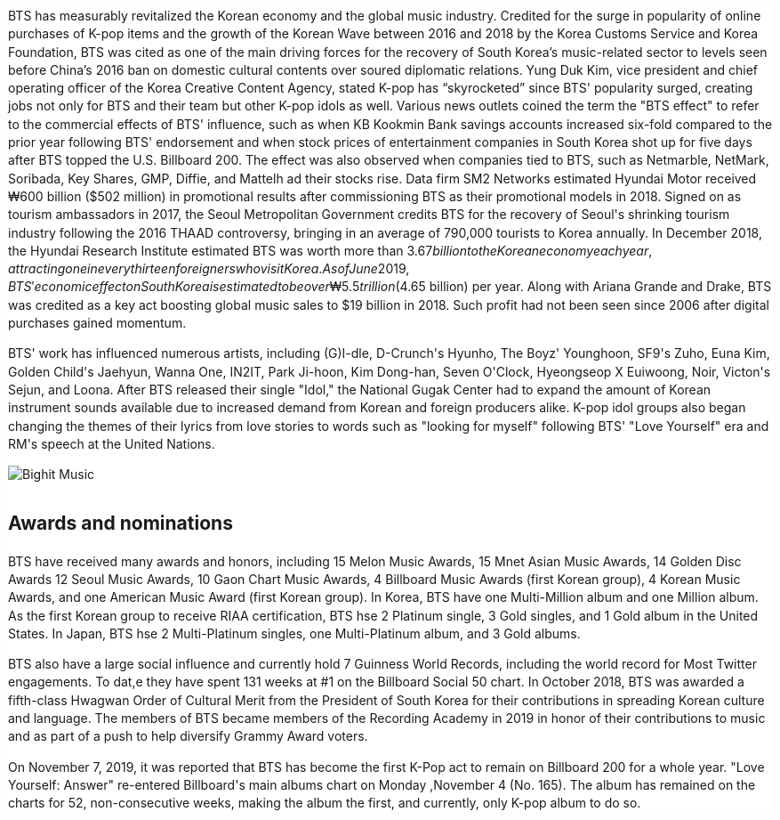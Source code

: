 BTS has measurably revitalized the Korean economy and the global music industry. Credited for the surge in popularity of online purchases of K-pop items and the growth of the Korean Wave between 2016 and 2018 by the Korea Customs Service and Korea Foundation, BTS was cited as one of the main driving forces for the recovery of South Korea’s music-related sector to levels seen before China’s 2016 ban on domestic cultural contents over soured diplomatic relations. Yung Duk Kim, vice president and chief operating officer of the Korea Creative Content Agency, stated K-pop has “skyrocketed” since BTS' popularity surged, creating jobs not only for BTS and their team but other K-pop idols as well. Various news outlets coined the term the "BTS effect" to refer to the commercial effects of BTS' influence, such as when KB Kookmin Bank savings accounts increased six-fold compared to the prior year following BTS' endorsement and when stock prices of entertainment companies in South Korea shot up for five days after BTS topped the U.S. Billboard 200. The effect was also observed when companies tied to BTS, such as Netmarble, NetMark, Soribada, Key Shares, GMP, Diffie, and Mattelh ad their stocks rise. Data firm SM2 Networks estimated Hyundai Motor received ₩600 billion ($502 million) in promotional results after commissioning BTS as their promotional models in 2018. Signed on as tourism ambassadors in 2017, the Seoul Metropolitan Government credits BTS for the recovery of Seoul's shrinking tourism industry following the 2016 THAAD controversy, bringing in an average of 790,000 tourists to Korea annually. In December 2018, the Hyundai Research Institute estimated BTS was worth more than $3.67 billion to the Korean economy each year, attracting one in every thirteen foreigners who visit Korea. As of June 2019, BTS' economic effect on South Korea is estimated to be over ₩5.5 trillion ($4.65 billion) per year. Along with Ariana Grande and Drake, BTS was credited as a key act boosting global music sales to $19 billion in 2018. Such profit had not been seen since 2006 after digital purchases gained momentum.

BTS' work has influenced numerous artists, including (G)I-dle, D-Crunch's Hyunho, The Boyz' Younghoon, SF9's Zuho, Euna Kim, Golden Child's Jaehyun, Wanna One, IN2IT, Park Ji-hoon, Kim Dong-han, Seven O'Clock, Hyeongseop X Euiwoong, Noir,  Victon's Sejun, and Loona. After BTS released their single "Idol," the National Gugak Center had to expand the amount of Korean instrument sounds available due to increased demand from Korean and foreign producers alike. K-pop idol groups also began changing the themes of their lyrics from love stories to words such as "looking for myself" following BTS' "Love Yourself" era and RM's speech at the United Nations.


![Bighit Music](https://cdn01.justjaredjr.com/wp-content/uploads/2021/11/bts-nkotb/bts-american-music-awards-2021-12.jpg)

## **Awards and nominations**

BTS have received many awards and honors, including 15 Melon Music Awards, 15 Mnet Asian Music Awards, 14 Golden Disc Awards 12 Seoul Music Awards, 10 Gaon Chart Music Awards, 4 Billboard Music Awards (first Korean group), 4 Korean Music Awards, and one American Music Award (first Korean group). In Korea, BTS have one Multi-Million album and one Million album. As the first Korean group to receive RIAA certification, BTS hse 2 Platinum single, 3 Gold singles, and 1 Gold album in the United States. In Japan, BTS hse 2 Multi-Platinum singles, one Multi-Platinum album, and 3 Gold albums.

BTS also have a large social influence and currently hold 7 Guinness World Records, including the world record for Most Twitter engagements. To dat,e they have spent 131 weeks at #1 on the Billboard Social 50 chart. In October 2018, BTS was awarded a fifth-class Hwagwan Order of Cultural Merit from the President of South Korea for their contributions in spreading Korean culture and language. The members of BTS became members of the Recording Academy in 2019 in honor of their contributions to music and as part of a push to help diversify Grammy Award voters.

On November 7, 2019, it was reported that BTS has become the first K-Pop act to remain on Billboard 200 for a whole year. "Love Yourself: Answer" re-entered Billboard's main albums chart on Monday ,November 4 (No. 165). The album has remained on the charts for 52, non-consecutive weeks, making the album the first, and currently, only K-pop album to do so.
